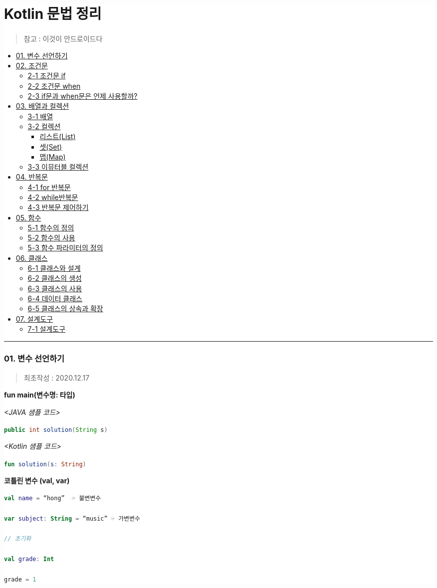 # Kotlin 문법 정리
> 참고 : 이것이 안드로이드다
+ [01. 변수 선언하기](#01-변수-선언하기)
+ [02. 조건문](#02-조건문)
    + [2-1 조건문 if](#2-1-조건문-if)
    + [2-2 조건문 when](#2-2-조건문-when)
    + [2-3 if문과 when문은 언제 사용할까?](#2-3-if문과-when문은-언제-사용할까)
+ [03. 배열과 컬렉션](#03-배열과-컬렉션)
    + [3-1 배열](#3-1-배열)
    + [3-2 컬렉션](#3-2-컬렉션)
        + [리스트(List)](#리스트list)
        + [셋(Set)](#셋set)
        + [맵(Map)](#맵map)
    + [3-3 이뮤터블 컬렉션](#3-3-이뮤터블-컬렉션)
+ [04. 반복문](#04-반복문)
    + [4-1 for 반복문](#4-1-for-반복문)
    + [4-2 while반복문](#4-2-while반복문)
    + [4-3 반복문 제어하기](#4-3-반복문-제어하기)
+ [05. 함수](#05-함수)
    + [5-1 함수의 정의](#5-1-함수의-정의)
    + [5-2 함수의 사용](#5-2-함수의-사용)
    + [5-3 함수 파라미터의 정의](#5-3-함수-파라미터의-정의)
+ [06. 클래스](#06-클래스)
    + [6-1 클래스와 설계](#6-1-클래스와-설계)
    + [6-2 클래스의 생성](#6-2-클래스의-생성)
    + [6-3 클래스의 사용](#6-3-클래스의-사용)
    + [6-4 데이터 클래스](#6-4-데이터-클래스)
    + [6-5 클래스의 상속과 확장](#6-5-클래스의-상속과-확장)
+ [07. 설계도구](#07-설계도구)
    + [7-1 설계도구](#7-1-설계도구)

---

### 01. 변수 선언하기
> 최초작성 : 2020.12.17

**fun main(변수명: 타입)**

_<JAVA 샘플 코드>_
```java
public int solution(String s)
```

_<Kotlin 샘플 코드>_ 
```kt
fun solution(s: String)
```

**코틀린 변수 (val, var)**
```kt
val name = “hong”  ☞ 불변변수

var subject: String = “music” ☞ 가변변수

// 초기화

val grade: Int

grade = 1
```
